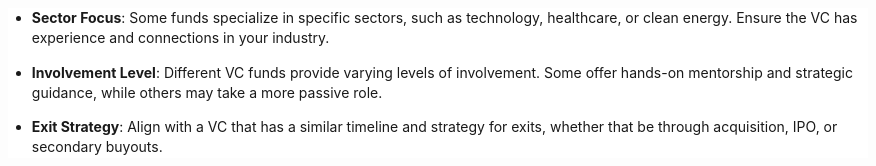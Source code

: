 - **Sector Focus**: Some funds specialize in specific sectors, such as technology, healthcare, or clean energy. Ensure the VC has experience and connections in your industry.

- **Involvement Level**: Different VC funds provide varying levels of involvement. Some offer hands-on mentorship and strategic guidance, while others may take a more passive role.

- **Exit Strategy**: Align with a VC that has a similar timeline and strategy for exits, whether that be through acquisition, IPO, or secondary buyouts.
